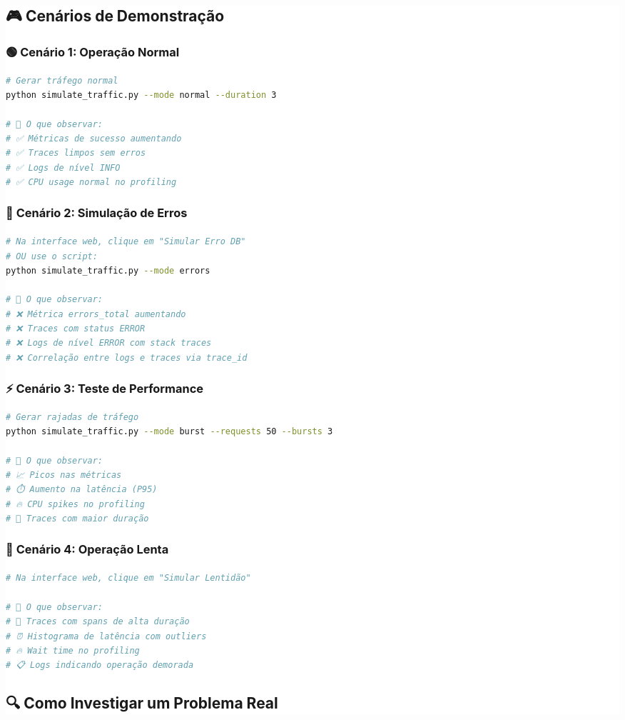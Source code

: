 ## 🎮 Cenários de Demonstração

### 🟢 **Cenário 1: Operação Normal**
```bash
# Gerar tráfego normal
python simulate_traffic.py --mode normal --duration 3

# 👀 O que observar:
# ✅ Métricas de sucesso aumentando
# ✅ Traces limpos sem erros  
# ✅ Logs de nível INFO
# ✅ CPU usage normal no profiling
```

### 🔴 **Cenário 2: Simulação de Erros**
```bash
# Na interface web, clique em "Simular Erro DB"
# OU use o script:
python simulate_traffic.py --mode errors

# 👀 O que observar:
# ❌ Métrica errors_total aumentando
# ❌ Traces com status ERROR  
# ❌ Logs de nível ERROR com stack traces
# ❌ Correlação entre logs e traces via trace_id
```

### ⚡ **Cenário 3: Teste de Performance**
```bash
# Gerar rajadas de tráfego
python simulate_traffic.py --mode burst --requests 50 --bursts 3

# 👀 O que observar:
# 📈 Picos nas métricas
# ⏱️ Aumento na latência (P95)
# 🔥 CPU spikes no profiling
# 🔗 Traces com maior duração
```

### 🐌 **Cenário 4: Operação Lenta**
```bash
# Na interface web, clique em "Simular Lentidão"

# 👀 O que observar:
# 🐌 Traces com spans de alta duração
# ⏰ Histograma de latência com outliers  
# 🔥 Wait time no profiling
# 📋 Logs indicando operação demorada
```

## 🔍 Como Investigar um Problema Real
